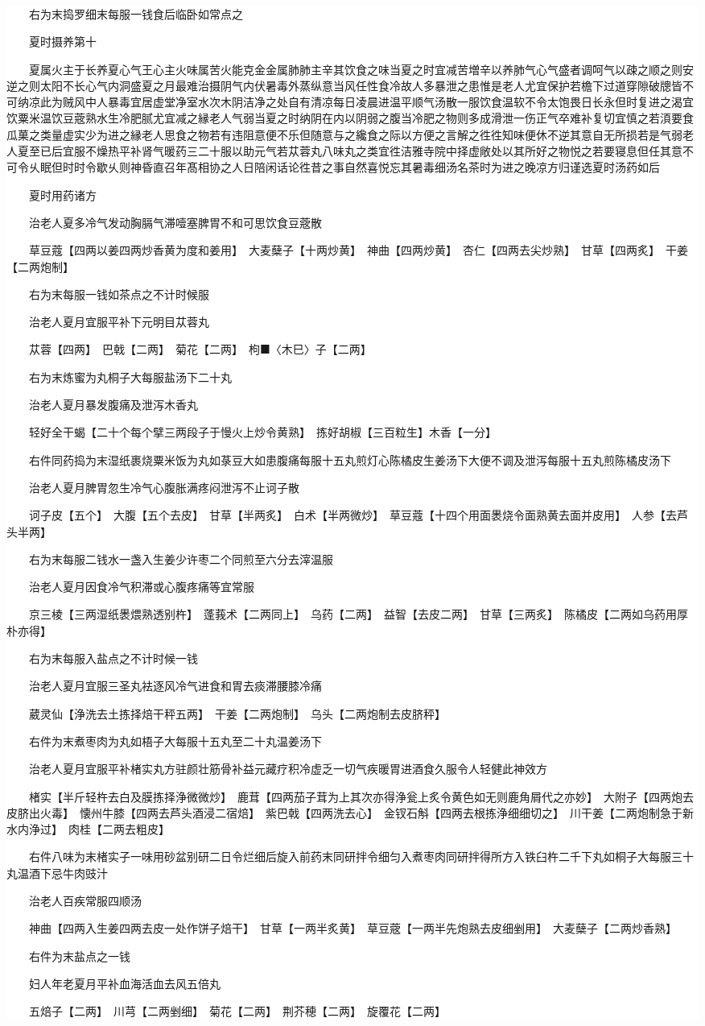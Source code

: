 　　右为末捣罗细末每服一钱食后临卧如常点之

　　夏时摄养第十

　　夏属火主于长养夏心气王心主火味属苦火能克金金属肺肺主辛其饮食之味当夏之时宜减苦増辛以养肺气心气盛者调呵气以疎之顺之则安逆之则太阳不长心气内洞盛夏之月最难治摄阴气内伏暑毒外蒸纵意当风任性食冷故人多暴泄之患惟是老人尤宜保护若檐下过道穿隙破牕皆不可纳凉此为贼风中人暴毒宜居虚堂净室水次木阴洁净之处自有清凉每日凌晨进温平顺气汤散一服饮食温软不令太饱畏日长永但时复进之渴宜饮粟米温饮豆蔲熟水生冷肥腻尤宜减之縁老人气弱当夏之时纳阴在内以阴弱之腹当冷肥之物则多成滑泄一伤正气卒难补复切宜慎之若湏要食瓜菓之类量虚实少为进之縁老人思食之物若有违阻意便不乐但随意与之纔食之际以方便之言解之徃徃知味便休不逆其意自无所损若是气弱老人夏至已后宜服不燥热平补肾气暖药三二十服以助元气若苁蓉丸八味丸之类宜徃洁雅寺院中择虚敞处以其所好之物悦之若要寝息但任其意不可令乆眠但时时令歇乆则神昏直召年髙相协之人日陪闲话论徃昔之事自然喜悦忘其暑毒细汤名茶时为进之晚凉方归谨选夏时汤药如后

　　夏时用药诸方

　　治老人夏多冷气发动胸膈气滞噎塞脾胃不和可思饮食豆蔲散

　　草豆蔻【四两以姜四两炒香黄为度和姜用】　大麦蘖子【十两炒黄】　神曲【四两炒黄】　杏仁【四两去尖炒熟】　甘草【四两炙】　干姜【二两炮制】

　　右为末每服一钱如茶点之不计时候服

　　治老人夏月宜服平补下元明目苁蓉丸

　　苁蓉【四两】　巴戟【二两】　菊花【二两】　枸■〈木巳〉子【二两】

　　右为末炼蜜为丸桐子大每服盐汤下二十丸

　　治老人夏月暴发腹痛及泄泻木香丸

　　轻好全干蝎【二十个每个擘三两段子于慢火上炒令黄熟】　拣好胡椒【三百粒生】木香【一分】

　　右件同药捣为末湿纸裹烧粟米饭为丸如菉豆大如患腹痛每服十五丸煎灯心陈橘皮生姜汤下大便不调及泄泻每服十五丸煎陈橘皮汤下

　　治老人夏月脾胃忽生冷气心腹胀满疼闷泄泻不止诃子散

　　诃子皮【五个】　大腹【五个去皮】　甘草【半两炙】　白术【半两微炒】　草豆蔻【十四个用面褁烧令面熟黄去面并皮用】　人参【去芦头半两】

　　右为末每服二钱水一盏入生姜少许枣二个同煎至六分去滓温服

　　治老人夏月因食冷气积滞或心腹疼痛等宜常服

　　京三棱【三两湿纸褁煨熟透别杵】　蓬莪术【二两同上】　乌药【二两】　益智【去皮二两】　甘草【三两炙】　陈橘皮【二两如乌药用厚朴亦得】

　　右为末每服入盐点之不计时候一钱

　　治老人夏月宜服三圣丸袪逐风冷气进食和胃去痰滞腰膝冷痛

　　葳灵仙【浄洗去土拣择焙干秤五两】　干姜【二两炮制】　乌头【二两炮制去皮脐秤】

　　右件为末煮枣肉为丸如梧子大每服十五丸至二十丸温姜汤下

　　治老人夏月宜服平补楮实丸方驻颜壮筋骨补益元藏疗积冷虚乏一切气疾暖胃进酒食久服令人轻健此神效方

　　楮实【半斤轻杵去白及膜拣择浄微微炒】　鹿茸【四两茄子茸为上其次亦得浄瓮上炙令黄色如无则鹿角屑代之亦妙】　大附子【四两炮去皮脐出火毒】　懐州牛膝【四两去芦头酒浸二宿焙】　紫巴戟【四两洗去心】　金钗石斛【四两去根拣浄细细切之】　川干姜【二两炮制急于新水内浄过】　肉桂【二两去粗皮】

　　右件八味为末楮实子一味用砂盆别研二日令烂细后旋入前药末同研拌令细匀入煮枣肉同研拌得所方入铁臼杵二千下丸如桐子大每服三十丸温酒下忌牛肉豉汁

　　治老人百疾常服四顺汤

　　神曲【四两入生姜四两去皮一处作饼子焙干】　甘草【一两半炙黄】　草豆蔲【一两半先炮熟去皮细剉用】　大麦蘖子【二两炒香熟】

　　右件为末盐点之一钱

　　妇人年老夏月平补血海活血去风五倍丸

　　五焙子【二两】　川芎【二两剉细】　菊花【二两】　荆芥穂【二两】　旋覆花【二两】
